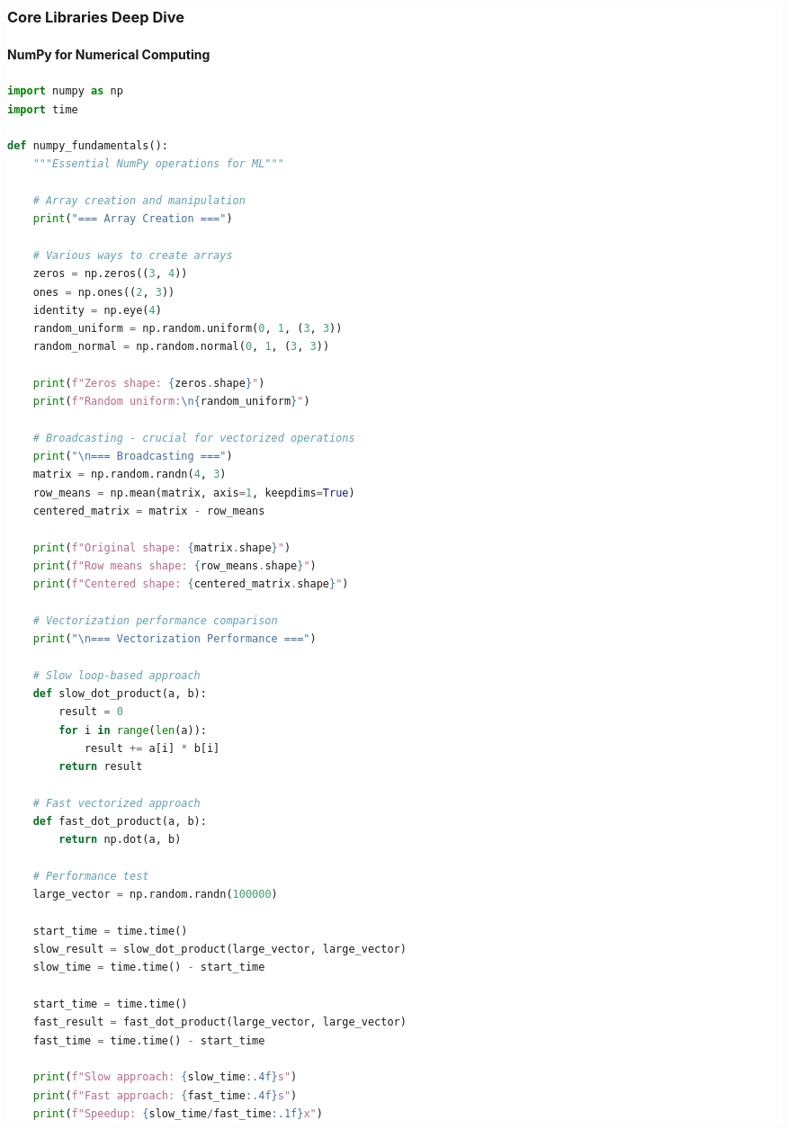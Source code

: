 ```
```

### Core Libraries Deep Dive

#### NumPy for Numerical Computing
```python
import numpy as np
import time

def numpy_fundamentals():
    """Essential NumPy operations for ML"""
    
    # Array creation and manipulation
    print("=== Array Creation ===")
    
    # Various ways to create arrays
    zeros = np.zeros((3, 4))
    ones = np.ones((2, 3))
    identity = np.eye(4)
    random_uniform = np.random.uniform(0, 1, (3, 3))
    random_normal = np.random.normal(0, 1, (3, 3))
    
    print(f"Zeros shape: {zeros.shape}")
    print(f"Random uniform:\n{random_uniform}")
    
    # Broadcasting - crucial for vectorized operations
    print("\n=== Broadcasting ===")
    matrix = np.random.randn(4, 3)
    row_means = np.mean(matrix, axis=1, keepdims=True)
    centered_matrix = matrix - row_means
    
    print(f"Original shape: {matrix.shape}")
    print(f"Row means shape: {row_means.shape}")
    print(f"Centered shape: {centered_matrix.shape}")
    
    # Vectorization performance comparison
    print("\n=== Vectorization Performance ===")
    
    # Slow loop-based approach
    def slow_dot_product(a, b):
        result = 0
        for i in range(len(a)):
            result += a[i] * b[i]
        return result
    
    # Fast vectorized approach
    def fast_dot_product(a, b):
        return np.dot(a, b)
    
    # Performance test
    large_vector = np.random.randn(100000)
    
    start_time = time.time()
    slow_result = slow_dot_product(large_vector, large_vector)
    slow_time = time.time() - start_time
    
    start_time = time.time()
    fast_result = fast_dot_product(large_vector, large_vector)
    fast_time = time.time() - start_time
    
    print(f"Slow approach: {slow_time:.4f}s")
    print(f"Fast approach: {fast_time:.4f}s")
    print(f"Speedup: {slow_time/fast_time:.1f}x")
```